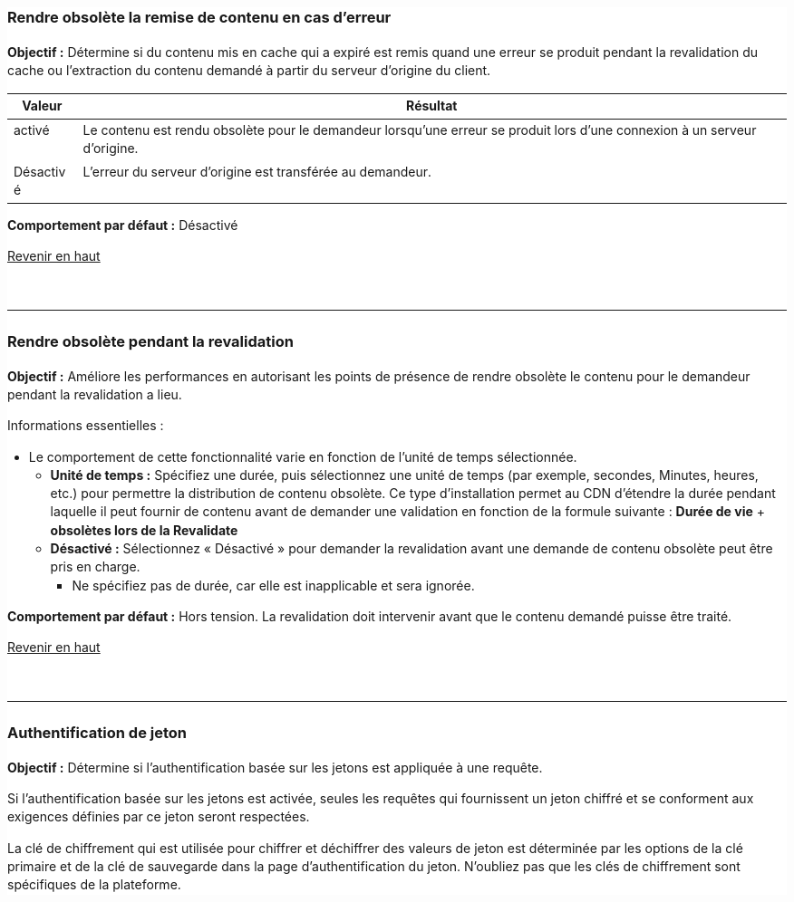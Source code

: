 ### <a name="stale-content-delivery-on-error"></a>Rendre obsolète la remise de contenu en cas d’erreur

**Objectif :** Détermine si du contenu mis en cache qui a expiré est remis quand une erreur se produit pendant la revalidation du cache ou l’extraction du contenu demandé à partir du serveur d’origine du client.

Valeur|Résultat
-|-
activé|Le contenu est rendu obsolète pour le demandeur lorsqu’une erreur se produit lors d’une connexion à un serveur d’origine.
Désactivé|L’erreur du serveur d’origine est transférée au demandeur.

**Comportement par défaut :** Désactivé

[Revenir en haut](#azure-cdn-from-verizon-premium-rules-engine-features)

</br>

---

### <a name="stale-while-revalidate"></a>Rendre obsolète pendant la revalidation

**Objectif :** Améliore les performances en autorisant les points de présence de rendre obsolète le contenu pour le demandeur pendant la revalidation a lieu.

Informations essentielles :

- Le comportement de cette fonctionnalité varie en fonction de l’unité de temps sélectionnée.
    - **Unité de temps :** Spécifiez une durée, puis sélectionnez une unité de temps (par exemple, secondes, Minutes, heures, etc.) pour permettre la distribution de contenu obsolète. Ce type d’installation permet au CDN d’étendre la durée pendant laquelle il peut fournir de contenu avant de demander une validation en fonction de la formule suivante : **Durée de vie** + **obsolètes lors de la Revalidate**
    - **Désactivé :** Sélectionnez « Désactivé » pour demander la revalidation avant une demande de contenu obsolète peut être pris en charge.
        - Ne spécifiez pas de durée, car elle est inapplicable et sera ignorée.

**Comportement par défaut :** Hors tension. La revalidation doit intervenir avant que le contenu demandé puisse être traité.

[Revenir en haut](#azure-cdn-from-verizon-premium-rules-engine-features)

</br>

---

### <a name="token-auth"></a>Authentification de jeton

**Objectif :** Détermine si l’authentification basée sur les jetons est appliquée à une requête.

Si l’authentification basée sur les jetons est activée, seules les requêtes qui fournissent un jeton chiffré et se conforment aux exigences définies par ce jeton seront respectées.

La clé de chiffrement qui est utilisée pour chiffrer et déchiffrer des valeurs de jeton est déterminée par les options de la clé primaire et de la clé de sauvegarde dans la page d’authentification du jeton. N’oubliez pas que les clés de chiffrement sont spécifiques de la plateforme.
